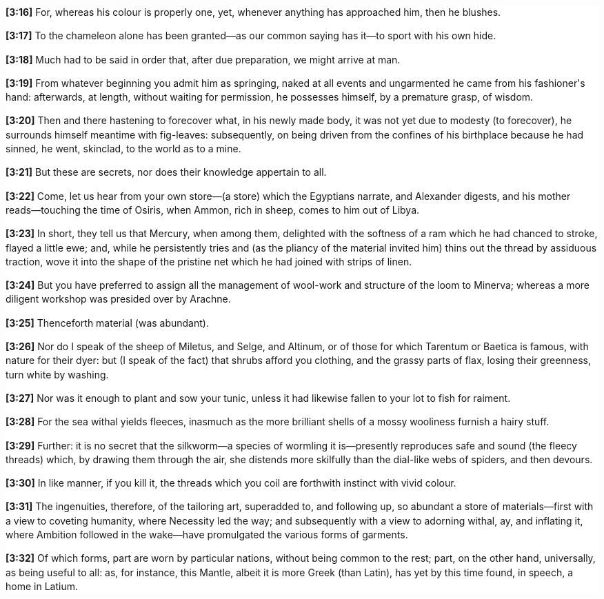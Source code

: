 **[3:16]** For, whereas his colour is properly one, yet, whenever anything has approached him, then he blushes.

**[3:17]** To the chameleon alone has been granted—as our common saying has it—to sport with his own hide.

**[3:18]** Much had to be said in order that, after due preparation, we might arrive at man.

**[3:19]** From whatever beginning you admit him as springing, naked at all events and ungarmented he came from his fashioner's hand:  afterwards, at length, without waiting for permission, he possesses himself, by a premature grasp, of wisdom.

**[3:20]** Then and there hastening to forecover what, in his newly made body, it was not yet due to modesty (to forecover), he surrounds himself meantime with fig-leaves:  subsequently, on being driven from the confines of his birthplace because he had sinned, he went, skinclad, to the world as to a mine.

**[3:21]** But these are secrets, nor does their knowledge appertain to all.

**[3:22]** Come, let us hear from your own store—(a store) which the Egyptians narrate, and Alexander digests, and his mother reads—touching the time of Osiris, when Ammon, rich in sheep, comes to him out of Libya.

**[3:23]** In short, they tell us that Mercury, when among them, delighted with the softness of a ram which he had chanced to stroke, flayed a little ewe; and, while he persistently tries and (as the pliancy of the material invited him) thins out the thread by assiduous traction, wove it into the shape of the pristine net which he had joined with strips of linen.

**[3:24]** But you have preferred to assign all the management of wool-work and structure of the loom to Minerva; whereas a more diligent workshop was presided over by Arachne.

**[3:25]** Thenceforth material (was abundant).

**[3:26]** Nor do I speak of the sheep of Miletus, and Selge, and Altinum, or of those for which Tarentum or Baetica is famous, with nature for their dyer:  but (I speak of the fact) that shrubs afford you clothing, and the grassy parts of flax, losing their greenness, turn white by washing.

**[3:27]** Nor was it enough to plant and sow your tunic, unless it had likewise fallen to your lot to fish for raiment.

**[3:28]** For the sea withal yields fleeces, inasmuch as the more brilliant shells of a mossy wooliness furnish a hairy stuff.

**[3:29]** Further:  it is no secret that the silkworm—a species of wormling it is—presently reproduces safe and sound (the fleecy threads) which, by drawing them through the air, she distends more skilfully than the dial-like webs of spiders, and then devours.

**[3:30]** In like manner, if you kill it, the threads which you coil are forthwith instinct with vivid colour.

**[3:31]** The ingenuities, therefore, of the tailoring art, superadded to, and following up, so abundant a store of materials—first with a view to coveting humanity, where Necessity led the way; and subsequently with a view to adorning withal, ay, and inflating it, where Ambition followed in the wake—have promulgated the various forms of garments.

**[3:32]** Of which forms, part are worn by particular nations, without being common to the rest; part, on the other hand, universally, as being useful to all:  as, for instance, this Mantle, albeit it is more Greek (than Latin), has yet by this time found, in speech, a home in Latium.
